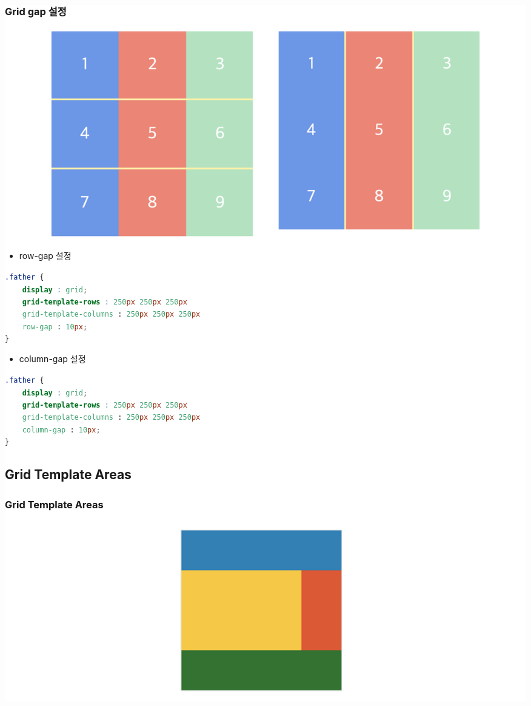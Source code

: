 ### Grid gap 설정

![img](/Images/gridgap.png)

* row-gap 설정
```css
.father {
	display : grid;
	grid-template-rows : 250px 250px 250px
	grid-template-columns : 250px 250px 250px
	row-gap : 10px;
}
```
* column-gap 설정
```css
.father {
	display : grid;
	grid-template-rows : 250px 250px 250px
	grid-template-columns : 250px 250px 250px
	column-gap : 10px;
}
```

## Grid Template Areas

### Grid Template Areas 

![img](/Images/gridtemplate.png)
